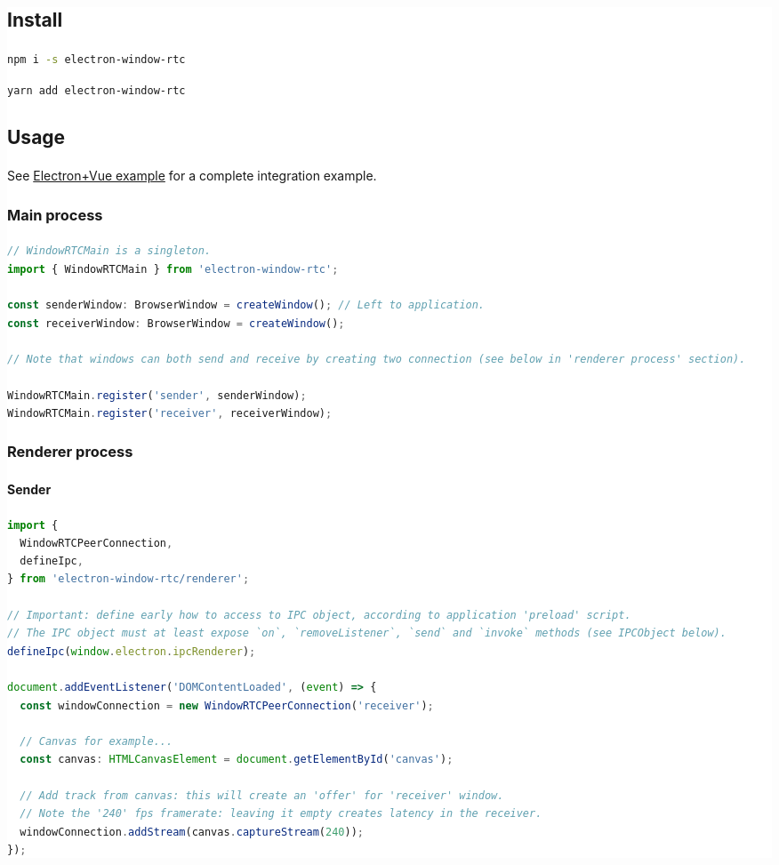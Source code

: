 ## Install

```sh
npm i -s electron-window-rtc
```

```sh
yarn add electron-window-rtc
```

## Usage

See [Electron+Vue example](https://github.com/benoitlahoz/electron-window-rtc/tree/main/example) for a complete integration example.

### Main process

```typescript
// WindowRTCMain is a singleton.
import { WindowRTCMain } from 'electron-window-rtc';

const senderWindow: BrowserWindow = createWindow(); // Left to application.
const receiverWindow: BrowserWindow = createWindow();

// Note that windows can both send and receive by creating two connection (see below in 'renderer process' section).

WindowRTCMain.register('sender', senderWindow);
WindowRTCMain.register('receiver', receiverWindow);
```

### Renderer process

#### Sender

```typescript
import {
  WindowRTCPeerConnection,
  defineIpc,
} from 'electron-window-rtc/renderer';

// Important: define early how to access to IPC object, according to application 'preload' script.
// The IPC object must at least expose `on`, `removeListener`, `send` and `invoke` methods (see IPCObject below).
defineIpc(window.electron.ipcRenderer);

document.addEventListener('DOMContentLoaded', (event) => {
  const windowConnection = new WindowRTCPeerConnection('receiver');

  // Canvas for example...
  const canvas: HTMLCanvasElement = document.getElementById('canvas');

  // Add track from canvas: this will create an 'offer' for 'receiver' window.
  // Note the '240' fps framerate: leaving it empty creates latency in the receiver.
  windowConnection.addStream(canvas.captureStream(240));
});
```
